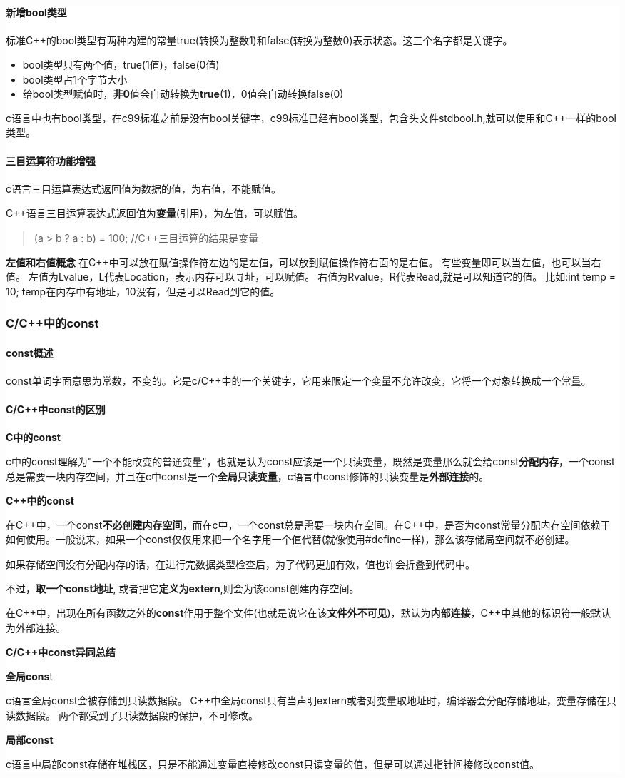 #### 新增bool类型

标准C++的bool类型有两种内建的常量true(转换为整数1)和false(转换为整数0)表示状态。这三个名字都是关键字。

- bool类型只有两个值，true(1值)，false(0值)
- bool类型占1个字节大小
- 给bool类型赋值时，**非0**值会自动转换为**true**(1)，0值会自动转换false(0)

c语言中也有bool类型，在c99标准之前是没有bool关键字，c99标准已经有bool类型，包含头文件stdbool.h,就可以使用和C++一样的bool类型。

#### 三目运算符功能增强

c语言三目运算表达式返回值为数据的值，为右值，不能赋值。

C++语言三目运算表达式返回值为**变量**(引用)，为左值，可以赋值。

> (a > b ? a : b) = 100;  //C++三目运算的结果是变量

**左值和右值概念**
   在C++中可以放在赋值操作符左边的是左值，可以放到赋值操作符右面的是右值。
   有些变量即可以当左值，也可以当右值。
   左值为Lvalue，L代表Location，表示内存可以寻址，可以赋值。
   右值为Rvalue，R代表Read,就是可以知道它的值。
   比如:int temp = 10; temp在内存中有地址，10没有，但是可以Read到它的值。

### C/C++中的const

#### const概述

const单词字面意思为常数，不变的。它是c/C++中的一个关键字，它用来限定一个变量不允许改变，它将一个对象转换成一个常量。

#### C/C++中const的区别

**C中的const**

c中的const理解为"一个不能改变的普通变量"，也就是认为const应该是一个只读变量，既然是变量那么就会给const**分配内存**，一个const总是需要一块内存空间，并且在c中const是一个**全局只读变量**，c语言中const修饰的只读变量是**外部连接**的。

**C++中的const**

在C++中，一个const**不必创建内存空间**，而在c中，一个const总是需要一块内存空间。在C++中，是否为const常量分配内存空间依赖于如何使用。一般说来，如果一个const仅仅用来把一个名字用一个值代替(就像使用\#define一样)，那么该存储局空间就不必创建。

如果存储空间没有分配内存的话，在进行完数据类型检查后，为了代码更加有效，值也许会折叠到代码中。

不过，**取一个const地址**, 或者把它**定义为extern**,则会为该const创建内存空间。

在C++中，出现在所有函数之外的**const**作用于整个文件(也就是说它在该**文件外不可见**)，默认为**内部连接**，C++中其他的标识符一般默认为外部连接。

**C/C++中const异同总结**

**全局cons**t

c语言全局const会被存储到只读数据段。
C++中全局const只有当声明extern或者对变量取地址时，编译器会分配存储地址，变量存储在只读数据段。
两个都受到了只读数据段的保护，不可修改。

**局部const**

c语言中局部const存储在堆栈区，只是不能通过变量直接修改const只读变量的值，但是可以通过指针间接修改const值。
